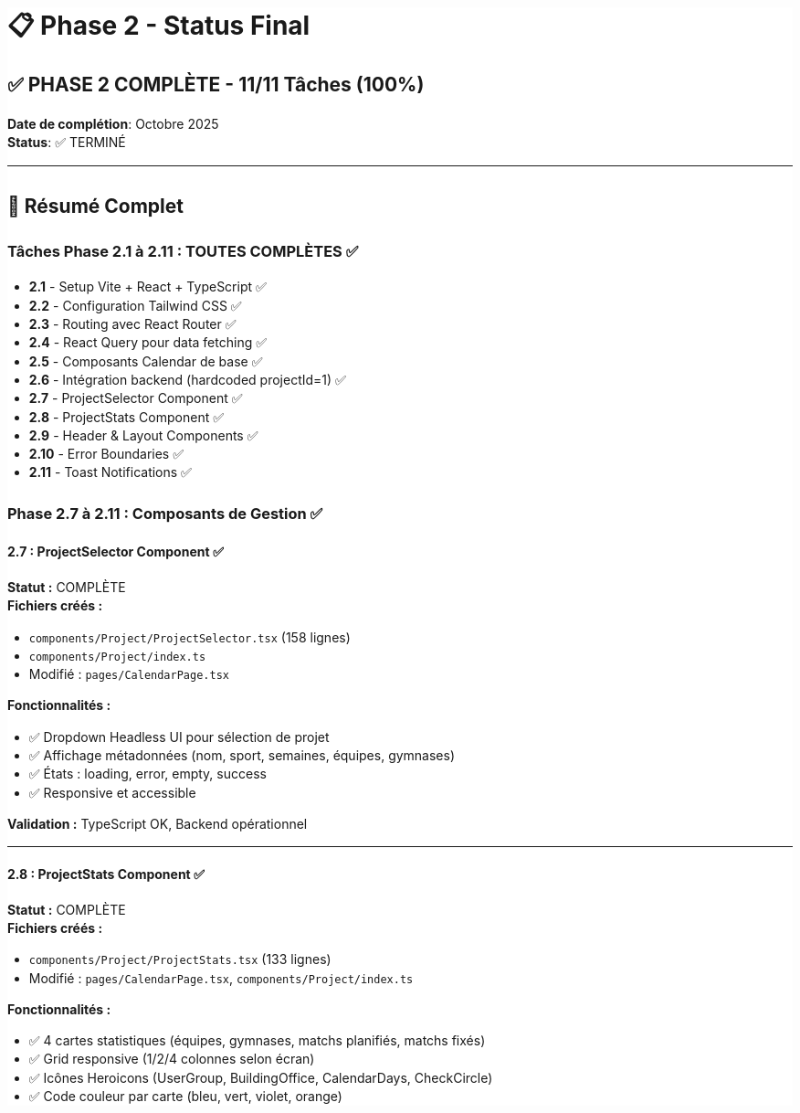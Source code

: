 # 📋 Phase 2 - Status Final

## ✅ PHASE 2 COMPLÈTE - 11/11 Tâches (100%)

**Date de complétion**: Octobre 2025  
**Status**: ✅ TERMINÉ  

---

## 🎯 Résumé Complet

### Tâches Phase 2.1 à 2.11 : TOUTES COMPLÈTES ✅
- **2.1** - Setup Vite + React + TypeScript ✅
- **2.2** - Configuration Tailwind CSS ✅
- **2.3** - Routing avec React Router ✅
- **2.4** - React Query pour data fetching ✅
- **2.5** - Composants Calendar de base ✅
- **2.6** - Intégration backend (hardcoded projectId=1) ✅
- **2.7** - ProjectSelector Component ✅
- **2.8** - ProjectStats Component ✅
- **2.9** - Header & Layout Components ✅
- **2.10** - Error Boundaries ✅
- **2.11** - Toast Notifications ✅

### Phase 2.7 à 2.11 : Composants de Gestion ✅

#### 2.7 : ProjectSelector Component ✅
**Statut :** COMPLÈTE  
**Fichiers créés :**
- `components/Project/ProjectSelector.tsx` (158 lignes)
- `components/Project/index.ts`
- Modifié : `pages/CalendarPage.tsx`

**Fonctionnalités :**
- ✅ Dropdown Headless UI pour sélection de projet
- ✅ Affichage métadonnées (nom, sport, semaines, équipes, gymnases)
- ✅ États : loading, error, empty, success
- ✅ Responsive et accessible

**Validation :** TypeScript OK, Backend opérationnel

---

#### 2.8 : ProjectStats Component ✅
**Statut :** COMPLÈTE  
**Fichiers créés :**
- `components/Project/ProjectStats.tsx` (133 lignes)
- Modifié : `pages/CalendarPage.tsx`, `components/Project/index.ts`

**Fonctionnalités :**
- ✅ 4 cartes statistiques (équipes, gymnases, matchs planifiés, matchs fixés)
- ✅ Grid responsive (1/2/4 colonnes selon écran)
- ✅ Icônes Heroicons (UserGroup, BuildingOffice, CalendarDays, CheckCircle)
- ✅ Code couleur par carte (bleu, vert, violet, orange)
